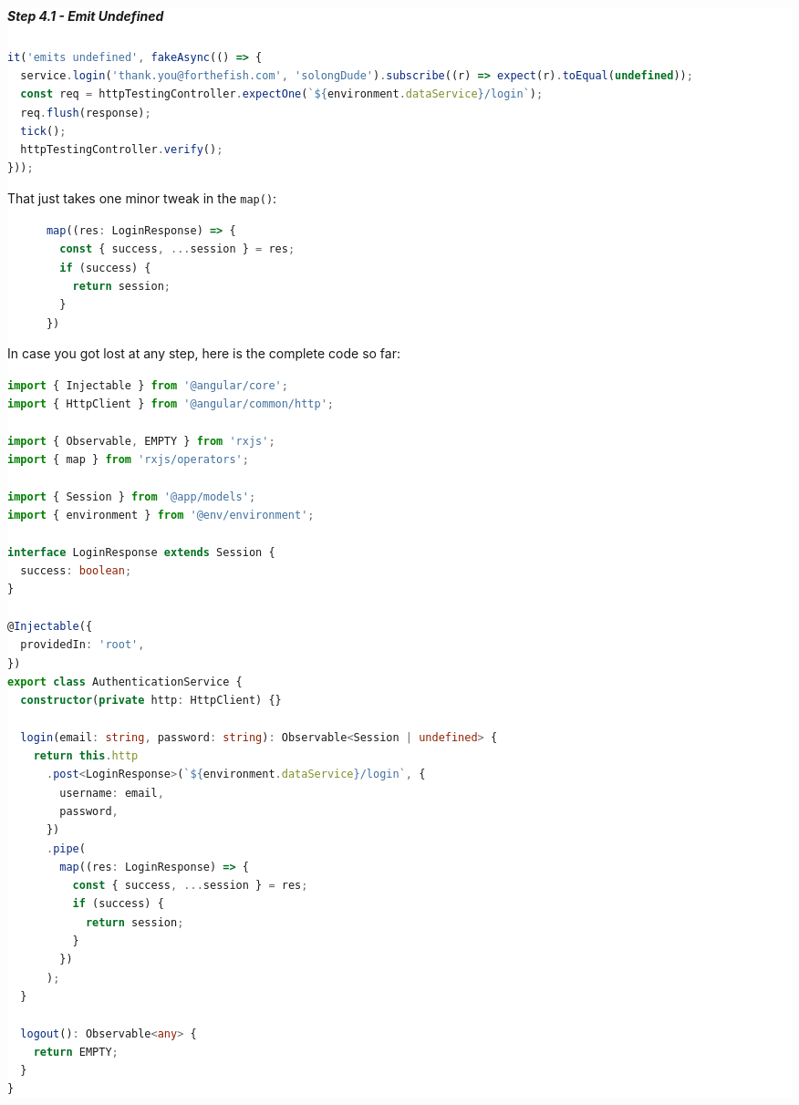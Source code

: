 ##### Step 4.1 - Emit Undefined

```typescript
it('emits undefined', fakeAsync(() => {
  service.login('thank.you@forthefish.com', 'solongDude').subscribe((r) => expect(r).toEqual(undefined));
  const req = httpTestingController.expectOne(`${environment.dataService}/login`);
  req.flush(response);
  tick();
  httpTestingController.verify();
}));
```

That just takes one minor tweak in the `map()`:

```TypeScript
      map((res: LoginResponse) => {
        const { success, ...session } = res;
        if (success) {
          return session;
        }
      })
```

In case you got lost at any step, here is the complete code so far:

```typescript
import { Injectable } from '@angular/core';
import { HttpClient } from '@angular/common/http';

import { Observable, EMPTY } from 'rxjs';
import { map } from 'rxjs/operators';

import { Session } from '@app/models';
import { environment } from '@env/environment';

interface LoginResponse extends Session {
  success: boolean;
}

@Injectable({
  providedIn: 'root',
})
export class AuthenticationService {
  constructor(private http: HttpClient) {}

  login(email: string, password: string): Observable<Session | undefined> {
    return this.http
      .post<LoginResponse>(`${environment.dataService}/login`, {
        username: email,
        password,
      })
      .pipe(
        map((res: LoginResponse) => {
          const { success, ...session } = res;
          if (success) {
            return session;
          }
        })
      );
  }

  logout(): Observable<any> {
    return EMPTY;
  }
}
```